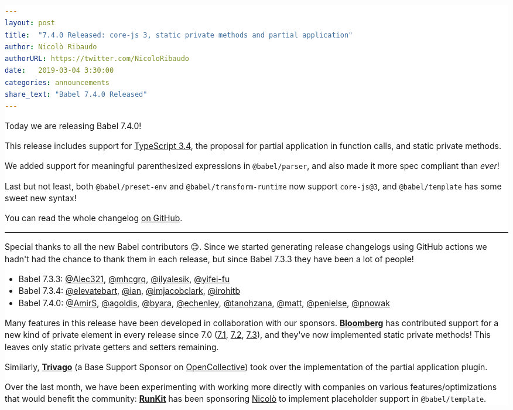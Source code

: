 ```yaml
---
layout: post
title:  "7.4.0 Released: core-js 3, static private methods and partial application"
author: Nicolò Ribaudo
authorURL: https://twitter.com/NicoloRibaudo
date:   2019-03-04 3:30:00
categories: announcements
share_text: "Babel 7.4.0 Released"
---
```


Today we are releasing Babel 7.4.0!

This release includes support for [TypeScript 3.4](https://devblogs.microsoft.com/typescript/announcing-typescript-3-4-rc), the proposal for partial application in function calls, and static private methods.

We added support for meaningful parenthesized expressions in `@babel/parser`, and also made it more spec compliant than _ever_! 

Last but not least, both `@babel/preset-env` and `@babel/transform-runtime` now support `core-js@3`, and `@babel/template` has some sweet new syntax!

You can read the whole changelog [on GitHub](https://github.com/babel/babel/releases/tag/v7.4.0).


---

Special thanks to all the new Babel contributors 😊. Since we started generating release changelogs using GitHub actions we hadn't had the chance to thank them in each release, but since Babel 7.3.3 they have been a lot of people!
- Babel 7.3.3: [@Alec321](https://github.com/Alec321), [@mhcgrq](https://github.com/mhcgrq), [@ilyalesik](https://github.com/ilyalesik), [@yifei-fu](https://github.com/yifei-fu)
- Babel 7.3.4: [@elevatebart](https://github.com/elevatebart), [@ian](https://github.com/ian-craig), [@imjacobclark](https://github.com/imjacobclark), [@irohitb](https://github.com/irohitb)
- Babel 7.4.0: [@AmirS](https://github.com/AmirS), [@agoldis](https://github.com/agoldis), [@byara](https://github.com/byara), [@echenley](https://github.com/echenley), [@tanohzana](https://github.com/tanohzana), [@matt](https://github.com/matt-tingen), [@penielse](https://github.com/penielse), [@pnowak](https://github.com/pnowak)

Many features in this release have been developed in collaboration with our sponsors. [**Bloomberg**](https://github.com/bloomberg) has contributed support for a new kind of private element in every release since 7.0 ([7.1](https://babeljs.io/blog/2018/09/17/7.1.0#private-static-fields-stage-3), [7.2](https://babeljs.io/blog/2018/12/03/7.2.0#private-instance-methods-8654-https-githubcom-babel-babel-pull-8654), [7.3](https://babeljs.io/blog/2019/01/21/7.3.0#private-instance-accessors-getters-and-setters-9101-https-githubcom-babel-babel-pull-9101)), and they've now implemented static private methods! This leaves only static private getters and setters remaining.

Similarly, [**Trivago**](https://github.com/trivago) (a Base Support Sponsor on [OpenCollective](https://opencollective.com/babel)) took over the implementation of the partial application plugin.

Over the last month, we have been experimenting with working more directly with companies on various features/optimizations that would benefit the community: [**RunKit**](https://github.com/runkitdev) has been sponsoring [Nicolò](https://github.com/nicolo-ribaudo) to implement placeholder support in `@babel/template`.
